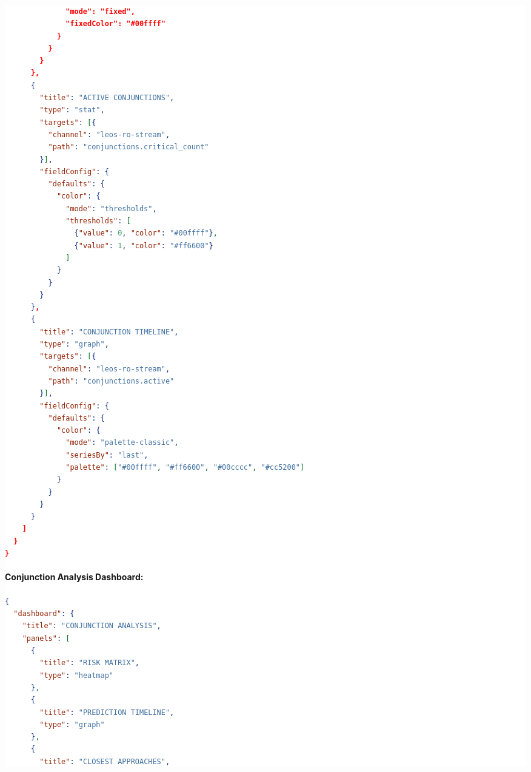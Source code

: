 ```json
              "mode": "fixed",
              "fixedColor": "#00ffff"
            }
          }
        }
      },
      {
        "title": "ACTIVE CONJUNCTIONS",
        "type": "stat",
        "targets": [{
          "channel": "leos-ro-stream",
          "path": "conjunctions.critical_count"
        }],
        "fieldConfig": {
          "defaults": {
            "color": {
              "mode": "thresholds",
              "thresholds": [
                {"value": 0, "color": "#00ffff"},
                {"value": 1, "color": "#ff6600"}
              ]
            }
          }
        }
      },
      {
        "title": "CONJUNCTION TIMELINE",
        "type": "graph",
        "targets": [{
          "channel": "leos-ro-stream",
          "path": "conjunctions.active"
        }],
        "fieldConfig": {
          "defaults": {
            "color": {
              "mode": "palette-classic",
              "seriesBy": "last",
              "palette": ["#00ffff", "#ff6600", "#00cccc", "#cc5200"]
            }
          }
        }
      }
    ]
  }
}
```

#### Conjunction Analysis Dashboard:
```json
{
  "dashboard": {
    "title": "CONJUNCTION ANALYSIS",
    "panels": [
      {
        "title": "RISK MATRIX",
        "type": "heatmap"
      },
      {
        "title": "PREDICTION TIMELINE",
        "type": "graph"
      },
      {
        "title": "CLOSEST APPROACHES",
```
